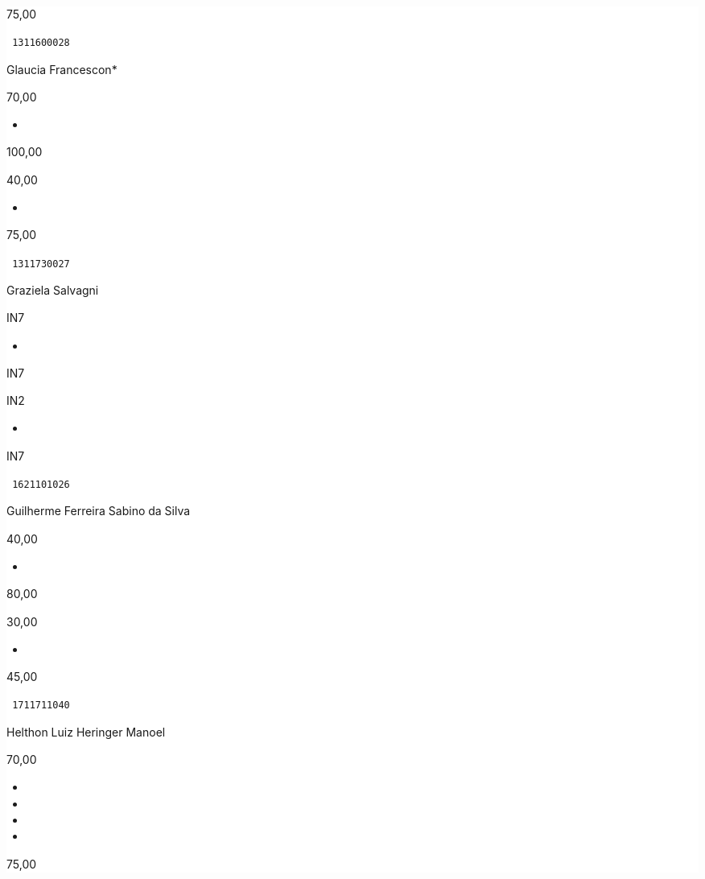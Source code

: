    75,00

     1311600028

   Glaucia Francescon*

   70,00

   -

   100,00

   40,00

   -

   75,00

     1311730027

   Graziela Salvagni

   IN7

   -

   IN7

   IN2

   -

   IN7

     1621101026

   Guilherme Ferreira Sabino da Silva

   40,00

   -

   80,00

   30,00

   -

   45,00

     1711711040

   Helthon Luiz Heringer Manoel

   70,00

   -

   -

   -

   -

   75,00
